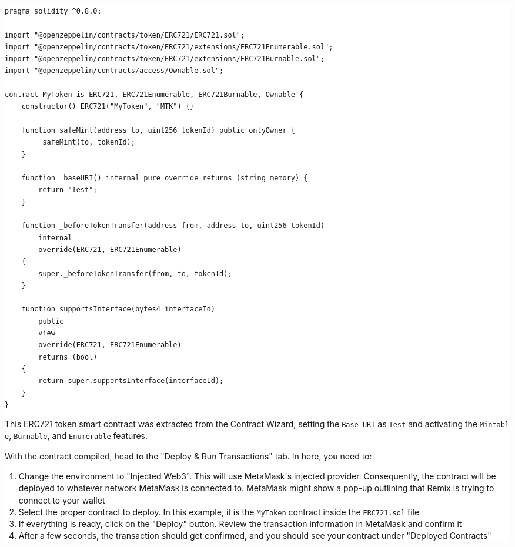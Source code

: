 ```solidity
pragma solidity ^0.8.0;

import "@openzeppelin/contracts/token/ERC721/ERC721.sol";
import "@openzeppelin/contracts/token/ERC721/extensions/ERC721Enumerable.sol";
import "@openzeppelin/contracts/token/ERC721/extensions/ERC721Burnable.sol";
import "@openzeppelin/contracts/access/Ownable.sol";

contract MyToken is ERC721, ERC721Enumerable, ERC721Burnable, Ownable {
    constructor() ERC721("MyToken", "MTK") {}

    function safeMint(address to, uint256 tokenId) public onlyOwner {
        _safeMint(to, tokenId);
    }

    function _baseURI() internal pure override returns (string memory) {
        return "Test";
    }

    function _beforeTokenTransfer(address from, address to, uint256 tokenId)
        internal
        override(ERC721, ERC721Enumerable)
    {
        super._beforeTokenTransfer(from, to, tokenId);
    }

    function supportsInterface(bytes4 interfaceId)
        public
        view
        override(ERC721, ERC721Enumerable)
        returns (bool)
    {
        return super.supportsInterface(interfaceId);
    }
}
```

This ERC721 token smart contract was extracted from the [Contract Wizard](#openzeppelin-contract-wizard), setting the `Base URI` as `Test` and activating the `Mintable`, `Burnable`, and `Enumerable` features.

With the contract compiled, head to the "Deploy & Run Transactions" tab. In here, you need to:

 1. Change the environment to "Injected Web3". This will use MetaMask's injected provider. Consequently, the contract will be deployed to whatever network MetaMask is connected to. MetaMask might show a pop-up outlining that Remix is trying to connect to your wallet
 2. Select the proper contract to deploy. In this example, it is the `MyToken` contract inside the `ERC721.sol` file
 3. If everything is ready, click on the "Deploy" button. Review the transaction information in MetaMask and confirm it
 4. After a few seconds, the transaction should get confirmed, and you should see your contract under "Deployed Contracts"
